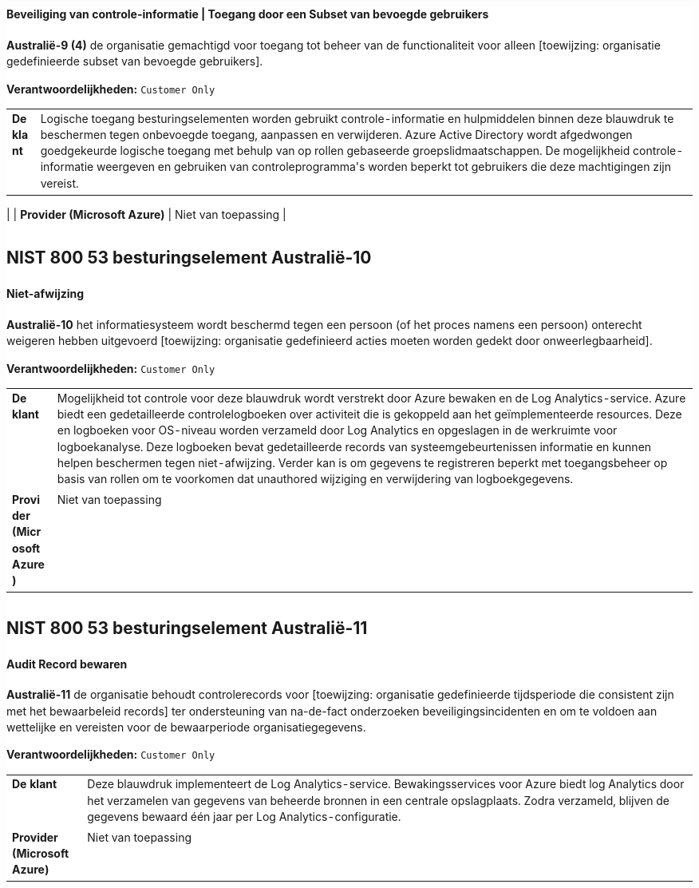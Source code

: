 #### <a name="protection-of-audit-information--access-by-subset-of-privileged-users"></a>Beveiliging van controle-informatie | Toegang door een Subset van bevoegde gebruikers

**Australië-9 (4)** de organisatie gemachtigd voor toegang tot beheer van de functionaliteit voor alleen [toewijzing: organisatie gedefinieerde subset van bevoegde gebruikers].

**Verantwoordelijkheden:** `Customer Only`

|||
|---|---|
| **De klant** | Logische toegang besturingselementen worden gebruikt controle-informatie en hulpmiddelen binnen deze blauwdruk te beschermen tegen onbevoegde toegang, aanpassen en verwijderen. Azure Active Directory wordt afgedwongen goedgekeurde logische toegang met behulp van op rollen gebaseerde groepslidmaatschappen. De mogelijkheid controle-informatie weergeven en gebruiken van controleprogramma's worden beperkt tot gebruikers die deze machtigingen zijn vereist.
 |
| **Provider (Microsoft Azure)** | Niet van toepassing |


 ## <a name="nist-800-53-control-au-10"></a>NIST 800 53 besturingselement Australië-10

#### <a name="non-repudiation"></a>Niet-afwijzing

**Australië-10** het informatiesysteem wordt beschermd tegen een persoon (of het proces namens een persoon) onterecht weigeren hebben uitgevoerd [toewijzing: organisatie gedefinieerd acties moeten worden gedekt door onweerlegbaarheid].

**Verantwoordelijkheden:** `Customer Only`

|||
|---|---|
| **De klant** | Mogelijkheid tot controle voor deze blauwdruk wordt verstrekt door Azure bewaken en de Log Analytics-service. Azure biedt een gedetailleerde controlelogboeken over activiteit die is gekoppeld aan het geïmplementeerde resources. Deze en logboeken voor OS-niveau worden verzameld door Log Analytics en opgeslagen in de werkruimte voor logboekanalyse. Deze logboeken bevat gedetailleerde records van systeemgebeurtenissen informatie en kunnen helpen beschermen tegen niet-afwijzing. Verder kan is om gegevens te registreren beperkt met toegangsbeheer op basis van rollen om te voorkomen dat unauthored wijziging en verwijdering van logboekgegevens. |
| **Provider (Microsoft Azure)** | Niet van toepassing |


 ## <a name="nist-800-53-control-au-11"></a>NIST 800 53 besturingselement Australië-11

#### <a name="audit-record-retention"></a>Audit Record bewaren

**Australië-11** de organisatie behoudt controlerecords voor [toewijzing: organisatie gedefinieerde tijdsperiode die consistent zijn met het bewaarbeleid records] ter ondersteuning van na-de-fact onderzoeken beveiligingsincidenten en om te voldoen aan wettelijke en vereisten voor de bewaarperiode organisatiegegevens.

**Verantwoordelijkheden:** `Customer Only`

|||
|---|---|
| **De klant** | Deze blauwdruk implementeert de Log Analytics-service. Bewakingsservices voor Azure biedt log Analytics door het verzamelen van gegevens van beheerde bronnen in een centrale opslagplaats. Zodra verzameld, blijven de gegevens bewaard één jaar per Log Analytics-configuratie. |
| **Provider (Microsoft Azure)** | Niet van toepassing |
